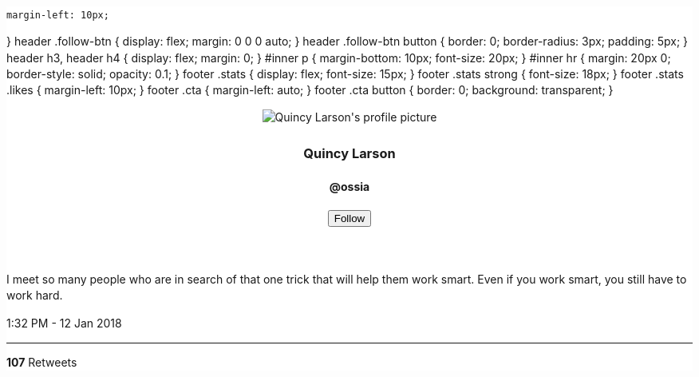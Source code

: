     margin-left: 10px;
  }
  header .follow-btn {
    display: flex;
    margin: 0 0 0 auto;
  }
  header .follow-btn button {
    border: 0;
    border-radius: 3px;
    padding: 5px;
  }
  header h3, header h4 {
    display: flex;
    margin: 0;
  }
  #inner p {
    margin-bottom: 10px;
    font-size: 20px;
  }
  #inner hr {
    margin: 20px 0;
    border-style: solid;
    opacity: 0.1;
  }
  footer .stats {
    display: flex;
    font-size: 15px;
  }
  footer .stats strong {
    font-size: 18px;
  }
  footer .stats .likes {
    margin-left: 10px;
  }
  footer .cta {
    margin-left: auto;
  }
  footer .cta button {
    border: 0;
    background: transparent;
  }
</style>
<header>
  <img src="https://freecodecamp.s3.amazonaws.com/quincy-twitter-photo.jpg" alt="Quincy Larson's profile picture" class="profile-thumbnail">
  <div class="profile-name">
    <h3>Quincy Larson</h3>
    <h4>@ossia</h4>
  </div>
  <div class="follow-btn">
    <button>Follow</button>
  </div>
</header>
<div id="inner">
  <p>I meet so many people who are in search of that one trick that will help them work smart. Even if you work smart, you still have to work hard.</p>
  <span class="date">1:32 PM - 12 Jan 2018</span>
  <hr>
</div>
<footer>
  <div class="stats">
    <div class="Retweets">
      <strong>107</strong> Retweets
    </div>